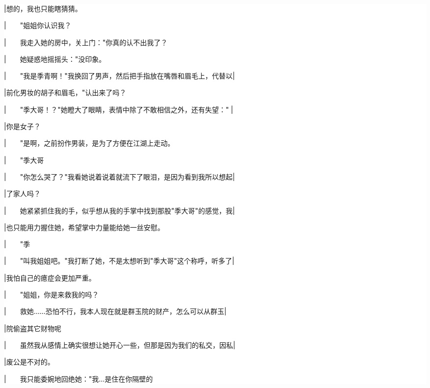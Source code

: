 |想的，我也只能瞎猜猜。

|　　"姐姐你认识我？

|　　我走入她的房中，关上门："你真的认不出我了？

|　　她疑惑地摇摇头："没印象。

|　　"我是季青啊！"我换回了男声，然后把手指放在嘴唇和眉毛上，代替以|

|前化男妆的胡子和眉毛，"认出来了吗？

|　　"季大哥！？"她瞪大了眼睛，表情中除了不敢相信之外，还有失望：" |

|你是女子？

|　　"是啊，之前扮作男装，是为了方便在江湖上走动。

|　　"季大哥

|　　"你怎么哭了？"我看她说着说着就流下了眼泪，是因为看到我所以想起|

|了家人吗？

|　　她紧紧抓住我的手，似乎想从我的手掌中找到那股"季大哥"的感觉，我|

|也只能用力握住她，希望掌中力量能给她一丝安慰。

|　　"季

|　　"叫我姐姐吧。"我打断了她，不是太想听到"季大哥"这个称呼，听多了|

|我怕自己的癔症会更加严重。

|　　"姐姐，你是来救我的吗？

|　　救她......恐怕不行，我本人现在就是群玉院的财产，怎么可以从群玉|

|院偷盗其它财物呢

|　　虽然我从感情上确实很想让她开心一些，但那是因为我们的私交，因私|

|废公是不对的。

|　　我只能委婉地回绝她："我...是住在你隔壁的
